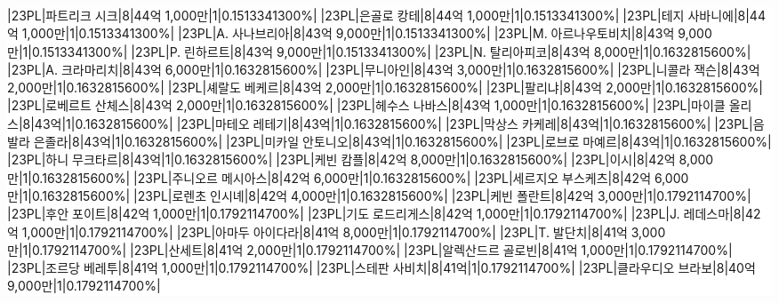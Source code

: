 |23PL|파트리크 시크|8|44억 1,000만|1|0.1513341300%|
|23PL|은골로 캉테|8|44억 1,000만|1|0.1513341300%|
|23PL|테지 사바니에|8|44억 1,000만|1|0.1513341300%|
|23PL|A. 사나브리아|8|43억 9,000만|1|0.1513341300%|
|23PL|M. 아르나우토비치|8|43억 9,000만|1|0.1513341300%|
|23PL|P. 린하르트|8|43억 9,000만|1|0.1513341300%|
|23PL|N. 탈리아피코|8|43억 8,000만|1|0.1632815600%|
|23PL|A. 크라마리치|8|43억 6,000만|1|0.1632815600%|
|23PL|무니아인|8|43억 3,000만|1|0.1632815600%|
|23PL|니콜라 잭슨|8|43억 2,000만|1|0.1632815600%|
|23PL|셰랄도 베케르|8|43억 2,000만|1|0.1632815600%|
|23PL|팔리냐|8|43억 2,000만|1|0.1632815600%|
|23PL|로베르트 산체스|8|43억 2,000만|1|0.1632815600%|
|23PL|헤수스 나바스|8|43억 1,000만|1|0.1632815600%|
|23PL|마이클 올리스|8|43억|1|0.1632815600%|
|23PL|마테오 레테기|8|43억|1|0.1632815600%|
|23PL|막상스 카케레|8|43억|1|0.1632815600%|
|23PL|음발라 은졸라|8|43억|1|0.1632815600%|
|23PL|미카일 안토니오|8|43억|1|0.1632815600%|
|23PL|로브로 마예르|8|43억|1|0.1632815600%|
|23PL|하니 무크타르|8|43억|1|0.1632815600%|
|23PL|케빈 캄플|8|42억 8,000만|1|0.1632815600%|
|23PL|이시|8|42억 8,000만|1|0.1632815600%|
|23PL|주니오르 메시아스|8|42억 6,000만|1|0.1632815600%|
|23PL|세르지오 부스케츠|8|42억 6,000만|1|0.1632815600%|
|23PL|로렌초 인시녜|8|42억 4,000만|1|0.1632815600%|
|23PL|케빈 폴란트|8|42억 3,000만|1|0.1792114700%|
|23PL|후안 포이트|8|42억 1,000만|1|0.1792114700%|
|23PL|기도 로드리게스|8|42억 1,000만|1|0.1792114700%|
|23PL|J. 레데스마|8|42억 1,000만|1|0.1792114700%|
|23PL|아마두 아이다라|8|41억 8,000만|1|0.1792114700%|
|23PL|T. 발단치|8|41억 3,000만|1|0.1792114700%|
|23PL|산세트|8|41억 2,000만|1|0.1792114700%|
|23PL|알렉산드르 골로빈|8|41억 1,000만|1|0.1792114700%|
|23PL|조르당 베레투|8|41억 1,000만|1|0.1792114700%|
|23PL|스테판 사비치|8|41억|1|0.1792114700%|
|23PL|클라우디오 브라보|8|40억 9,000만|1|0.1792114700%|